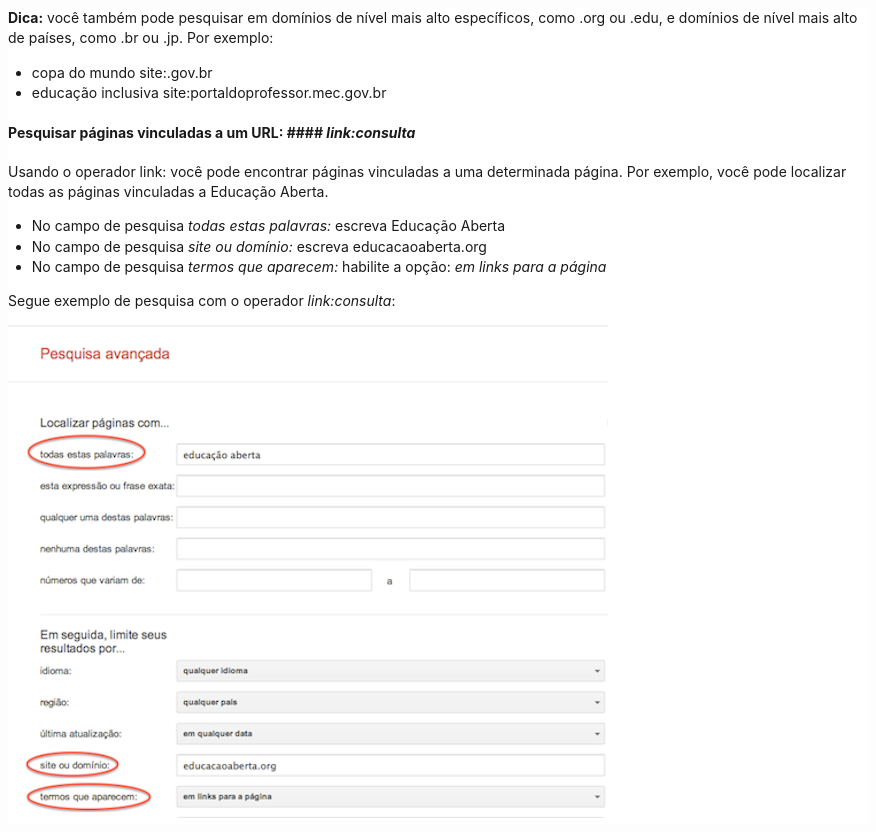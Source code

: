 **Dica:** você também pode pesquisar em domínios de nível mais alto
específicos, como .org ou .edu, e domínios de nível mais alto de países,
como .br ou .jp. Por exemplo:

-   copa do mundo site:.gov.br
-   educação inclusiva site:portaldoprofessor.mec.gov.br

#### Pesquisar páginas vinculadas a um URL: #### *link:consulta*

Usando o operador link: você pode encontrar páginas vinculadas a uma
determinada página. Por exemplo, você pode localizar todas as páginas
vinculadas a Educação Aberta.

-   No campo de pesquisa *todas estas palavras:* escreva Educação Aberta
-   No campo de pesquisa *site ou domínio:* escreva educacaoaberta.org
-   No campo de pesquisa *termos que aparecem:* habilite a opção: *em
    links para a página*

Segue exemplo de pesquisa com o operador *link:consulta*:

![Pesquisa páginas vinculadas a um URL](assets/busca_google_7.png)
